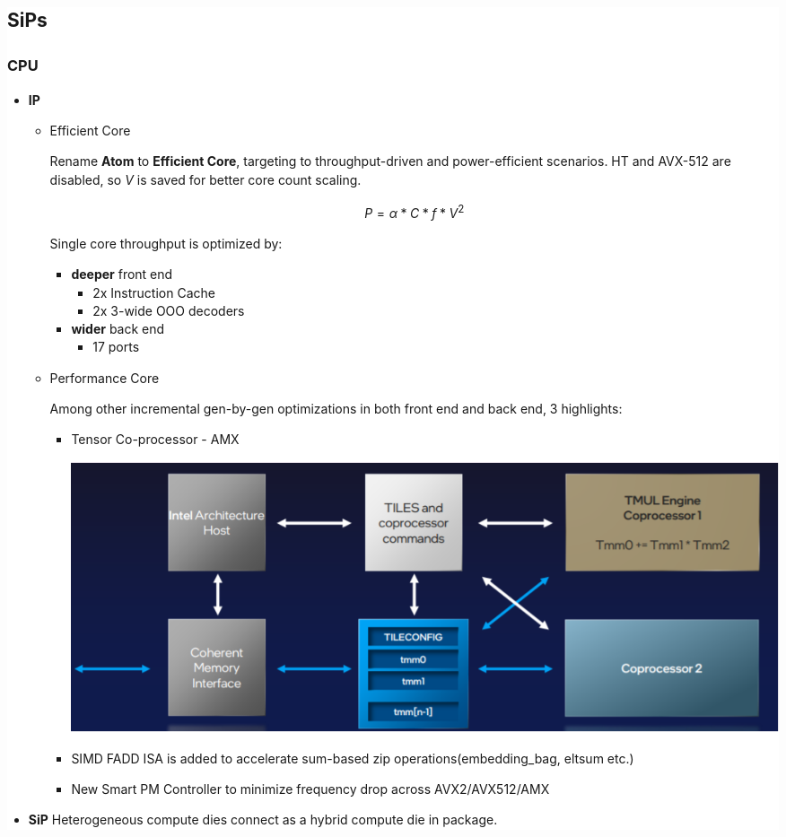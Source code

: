
## SiPs

### CPU

- **IP**
	- Efficient Core

	  Rename **Atom** to **Efficient Core**, targeting to throughput-driven and power-efficient scenarios. HT and AVX-512 are disabled, so $V$ is saved for better core count scaling.

		$$P=\alpha * C * f * V^2$$ 
	  
      Single core throughput is optimized by:
	  - **deeper** front end
		  - 2x Instruction Cache
		  - 2x 3-wide OOO decoders
	  - **wider** back end
		   - 17 ports
	- Performance Core

	  Among other incremental gen-by-gen optimizations in both front end and back end, 3 highlights:
	  - Tensor Co-processor - AMX

		  ![Alt text|center](assets/intel-architecture-day-2021/image-3.png)
	  - SIMD FADD ISA is added to accelerate sum-based zip operations(embedding_bag, eltsum etc.)
	  - New Smart PM Controller to minimize frequency drop across AVX2/AVX512/AMX

- **SiP**
Heterogeneous compute dies connect as a hybrid compute die in package.
